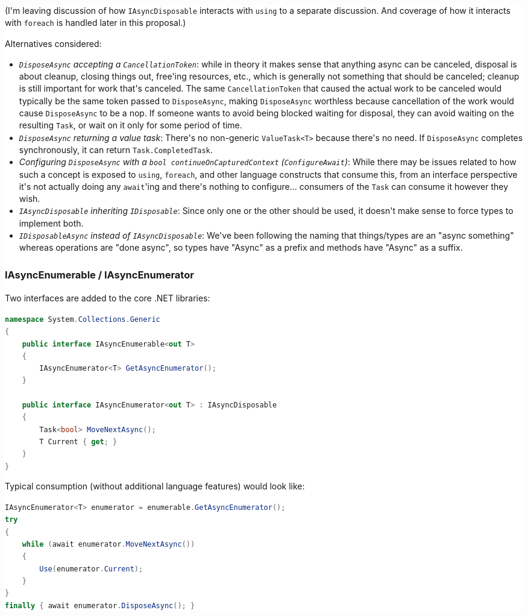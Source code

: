 (I'm leaving discussion of how `IAsyncDisposable` interacts with `using` to a separate discussion.  And coverage of how it interacts with `foreach` is handled later in this proposal.)

Alternatives considered:
- _`DisposeAsync` accepting a `CancellationToken`_: while in theory it makes sense that anything async can be canceled, disposal is about cleanup, closing things out, free'ing resources, etc., which is generally not something that should be canceled; cleanup is still important for work that's canceled.  The same `CancellationToken` that caused the actual work to be canceled would typically be the same token passed to `DisposeAsync`, making `DisposeAsync` worthless because cancellation of the work would cause `DisposeAsync` to be a nop.  If someone wants to avoid being blocked waiting for disposal, they can avoid waiting on the resulting `Task`, or wait on it only for some period of time.
- _`DisposeAsync` returning a value task_: There's no non-generic `ValueTask<T>` because there's no need.  If `DisposeAsync` completes synchronously, it can return `Task.CompletedTask`.
- _Configuring `DisposeAsync` with a `bool continueOnCapturedContext` (`ConfigureAwait`)_: While there may be issues related to how such a concept is exposed to `using`, `foreach`, and other language constructs that consume this, from an interface perspective it's not actually doing any `await`'ing and there's nothing to configure... consumers of the `Task` can consume it however they wish.
- _`IAsyncDisposable` inheriting `IDisposable`_:  Since only one or the other should be used, it doesn't make sense to force types to implement both.
- _`IDisposableAsync` instead of `IAsyncDisposable`_: We've been following the naming that things/types are an "async something" whereas operations are "done async", so types have "Async" as a prefix and methods have "Async" as a suffix.

### IAsyncEnumerable / IAsyncEnumerator

Two interfaces are added to the core .NET libraries:
```C#
namespace System.Collections.Generic
{
    public interface IAsyncEnumerable<out T>
    {
        IAsyncEnumerator<T> GetAsyncEnumerator();
    }

    public interface IAsyncEnumerator<out T> : IAsyncDisposable
    {
        Task<bool> MoveNextAsync();
        T Current { get; }
    }
}
```
Typical consumption (without additional language features) would look like:
```C#
IAsyncEnumerator<T> enumerator = enumerable.GetAsyncEnumerator();
try
{
    while (await enumerator.MoveNextAsync())
    {
        Use(enumerator.Current);
    }
}
finally { await enumerator.DisposeAsync(); }
```
